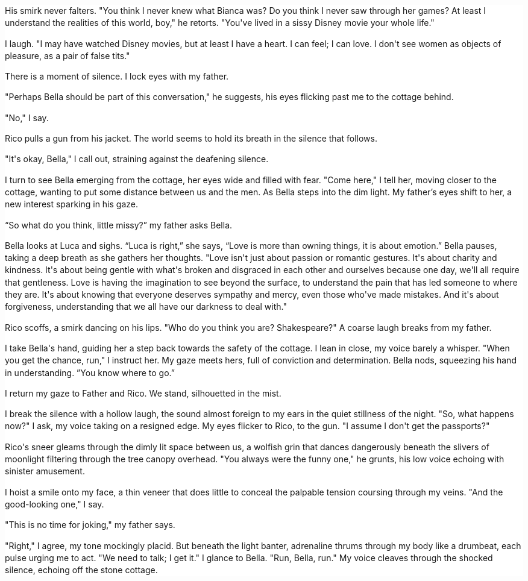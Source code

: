 His smirk never falters. "You think I never knew what Bianca was? Do you think I never saw through her games? At least I understand the realities of this world, boy," he retorts. "You've lived in a sissy Disney movie your whole life."
 
I laugh. "I may have watched Disney movies, but at least I have a heart. I can feel; I can love. I don't see women as objects of pleasure, as a pair of false tits."

There is a moment of silence. I lock eyes with my father.
 
"Perhaps Bella should be part of this conversation," he suggests, his eyes flicking past me to the cottage behind.
 
"No," I say. 

Rico pulls a gun from his jacket. The world seems to hold its breath in the silence that follows. 

"It's okay, Bella," I call out, straining against the deafening silence.
 
I turn to see Bella emerging from the cottage, her eyes wide and filled with fear. "Come here," I tell her, moving closer to the cottage, wanting to put some distance between us and the men. As Bella steps into the dim light. My father’s eyes shift to her, a new interest sparking in his gaze.
 
“So what do you think, little missy?” my father asks Bella.
 
Bella looks at Luca and sighs. “Luca is right,” she says, “Love is more than owning things, it is about emotion.” Bella pauses, taking a deep breath as she gathers her thoughts. "Love isn't just about passion or romantic gestures. It's about charity and kindness. It's about being gentle with what's broken and disgraced in each other and ourselves because one day, we'll all require that gentleness. Love is having the imagination to see beyond the surface, to understand the pain that has led someone to where they are. It's about knowing that everyone deserves sympathy and mercy, even those who've made mistakes. And it's about forgiveness, understanding that we all have our darkness to deal with."

Rico scoffs, a smirk dancing on his lips. "Who do you think you are? Shakespeare?" A coarse laugh breaks from my father.

I take Bella's hand, guiding her a step back towards the safety of the cottage. I lean in close, my voice barely a whisper. "When you get the chance, run," I instruct her. My gaze meets hers, full of conviction and determination. Bella nods, squeezing his hand in understanding. ”You know where to go.”

I return my gaze to Father and Rico. We stand, silhouetted in the mist.

I break the silence with a hollow laugh, the sound almost foreign to my ears in the quiet stillness of the night. "So, what happens now?" I ask, my voice taking on a resigned edge. My eyes flicker to Rico, to the gun. "I assume I don't get the passports?" 
 
Rico's sneer gleams through the dimly lit space between us, a wolfish grin that dances dangerously beneath the slivers of moonlight filtering through the tree canopy overhead. "You always were the funny one," he grunts, his low voice echoing with sinister amusement.
 
I hoist a smile onto my face, a thin veneer that does little to conceal the palpable tension coursing through my veins. "And the good-looking one," I say.
 
"This is no time for joking," my father says.
 
"Right," I agree, my tone mockingly placid. But beneath the light banter, adrenaline thrums through my body like a drumbeat, each pulse urging me to act. "We need to talk; I get it." I glance to Bella. "Run, Bella, run." My voice cleaves through the shocked silence, echoing off the stone cottage.
 